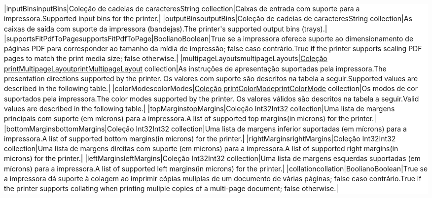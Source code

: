 |<span data-ttu-id="05af9-161">inputBins</span><span class="sxs-lookup"><span data-stu-id="05af9-161">inputBins</span></span>|<span data-ttu-id="05af9-162">Coleção de cadeias de caracteres</span><span class="sxs-lookup"><span data-stu-id="05af9-162">String collection</span></span>|<span data-ttu-id="05af9-163">Caixas de entrada com suporte para a impressora.</span><span class="sxs-lookup"><span data-stu-id="05af9-163">Supported input bins for the printer.</span></span>|
|<span data-ttu-id="05af9-164">outputBins</span><span class="sxs-lookup"><span data-stu-id="05af9-164">outputBins</span></span>|<span data-ttu-id="05af9-165">Coleção de cadeias de caracteres</span><span class="sxs-lookup"><span data-stu-id="05af9-165">String collection</span></span>|<span data-ttu-id="05af9-166">As caixas de saída com suporte da impressora (bandejas).</span><span class="sxs-lookup"><span data-stu-id="05af9-166">The printer's supported output bins (trays).</span></span>|
|<span data-ttu-id="05af9-167">supportsFitPdfToPage</span><span class="sxs-lookup"><span data-stu-id="05af9-167">supportsFitPdfToPage</span></span>|<span data-ttu-id="05af9-168">Booliano</span><span class="sxs-lookup"><span data-stu-id="05af9-168">Boolean</span></span>|<span data-ttu-id="05af9-169">True se a impressora oferece suporte ao dimensionamento de páginas PDF para corresponder ao tamanho da mídia de impressão; false caso contrário.</span><span class="sxs-lookup"><span data-stu-id="05af9-169">True if the printer supports scaling PDF pages to match the print media size; false otherwise.</span></span>|
|<span data-ttu-id="05af9-170">multipageLayouts</span><span class="sxs-lookup"><span data-stu-id="05af9-170">multipageLayouts</span></span>|<span data-ttu-id="05af9-171">[Coleção printMultipageLayout](enums.md#printmultipagelayout-values)</span><span class="sxs-lookup"><span data-stu-id="05af9-171">[printMultipageLayout](enums.md#printmultipagelayout-values) collection</span></span>|<span data-ttu-id="05af9-172">As instruções de apresentação suportadas pela impressora.</span><span class="sxs-lookup"><span data-stu-id="05af9-172">The presentation directions supported by the printer.</span></span> <span data-ttu-id="05af9-173">Os valores com suporte são descritos na tabela a seguir.</span><span class="sxs-lookup"><span data-stu-id="05af9-173">Supported values are described in the following table.</span></span>|
|<span data-ttu-id="05af9-174">colorModes</span><span class="sxs-lookup"><span data-stu-id="05af9-174">colorModes</span></span>|<span data-ttu-id="05af9-175">[Coleção printColorMode](enums.md#printcolormode-values)</span><span class="sxs-lookup"><span data-stu-id="05af9-175">[printColorMode](enums.md#printcolormode-values) collection</span></span>|<span data-ttu-id="05af9-176">Os modos de cor suportados pela impressora.</span><span class="sxs-lookup"><span data-stu-id="05af9-176">The color modes supported by the printer.</span></span> <span data-ttu-id="05af9-177">Os valores válidos são descritos na tabela a seguir.</span><span class="sxs-lookup"><span data-stu-id="05af9-177">Valid values are described in the following table.</span></span>|
|<span data-ttu-id="05af9-178">topMargins</span><span class="sxs-lookup"><span data-stu-id="05af9-178">topMargins</span></span>|<span data-ttu-id="05af9-179">Coleção Int32</span><span class="sxs-lookup"><span data-stu-id="05af9-179">Int32 collection</span></span>|<span data-ttu-id="05af9-180">Uma lista de margens principais com suporte (em mícrons) para a impressora.</span><span class="sxs-lookup"><span data-stu-id="05af9-180">A list of supported top margins(in microns) for the printer.</span></span>|
|<span data-ttu-id="05af9-181">bottomMargins</span><span class="sxs-lookup"><span data-stu-id="05af9-181">bottomMargins</span></span>|<span data-ttu-id="05af9-182">Coleção Int32</span><span class="sxs-lookup"><span data-stu-id="05af9-182">Int32 collection</span></span>|<span data-ttu-id="05af9-183">Uma lista de margens inferior suportadas (em mícrons) para a impressora.</span><span class="sxs-lookup"><span data-stu-id="05af9-183">A list of supported bottom margins(in microns) for the printer.</span></span>|
|<span data-ttu-id="05af9-184">rightMargins</span><span class="sxs-lookup"><span data-stu-id="05af9-184">rightMargins</span></span>|<span data-ttu-id="05af9-185">Coleção Int32</span><span class="sxs-lookup"><span data-stu-id="05af9-185">Int32 collection</span></span>|<span data-ttu-id="05af9-186">Uma lista de margens direitas com suporte (em mícrons) para a impressora.</span><span class="sxs-lookup"><span data-stu-id="05af9-186">A list of supported right margins(in microns) for the printer.</span></span>|
|<span data-ttu-id="05af9-187">leftMargins</span><span class="sxs-lookup"><span data-stu-id="05af9-187">leftMargins</span></span>|<span data-ttu-id="05af9-188">Coleção Int32</span><span class="sxs-lookup"><span data-stu-id="05af9-188">Int32 collection</span></span>|<span data-ttu-id="05af9-189">Uma lista de margens esquerdas suportadas (em mícrons) para a impressora.</span><span class="sxs-lookup"><span data-stu-id="05af9-189">A list of supported left margins(in microns) for the printer.</span></span>|
|<span data-ttu-id="05af9-190">collation</span><span class="sxs-lookup"><span data-stu-id="05af9-190">collation</span></span>|<span data-ttu-id="05af9-191">Booliano</span><span class="sxs-lookup"><span data-stu-id="05af9-191">Boolean</span></span>|<span data-ttu-id="05af9-192">True se a impressora dá suporte à colagem ao imprimir cópias muliplas de um documento de várias páginas; false caso contrário.</span><span class="sxs-lookup"><span data-stu-id="05af9-192">True if the printer supports collating when printing muliple copies of a multi-page document; false otherwise.</span></span>|